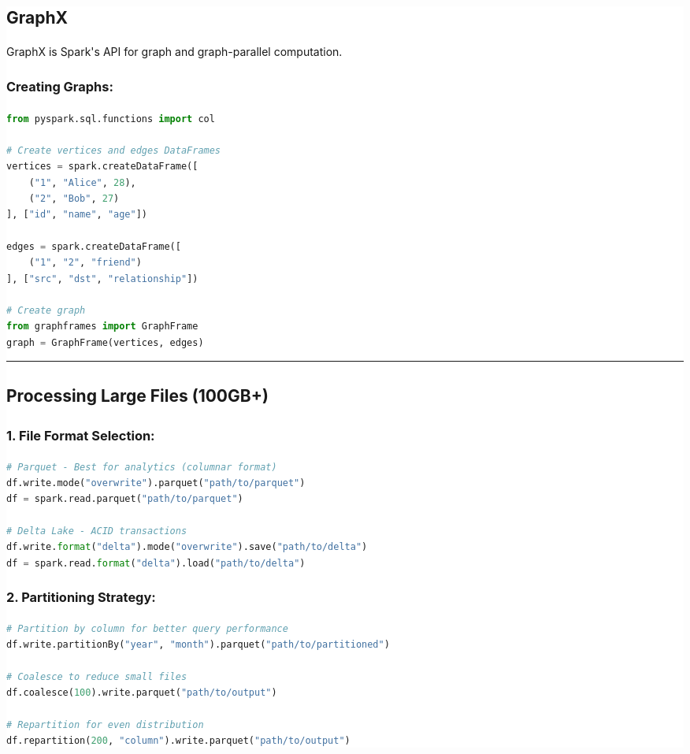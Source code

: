 
## GraphX

GraphX is Spark's API for graph and graph-parallel computation.

### Creating Graphs:
```python
from pyspark.sql.functions import col

# Create vertices and edges DataFrames
vertices = spark.createDataFrame([
    ("1", "Alice", 28),
    ("2", "Bob", 27)
], ["id", "name", "age"])

edges = spark.createDataFrame([
    ("1", "2", "friend")
], ["src", "dst", "relationship"])

# Create graph
from graphframes import GraphFrame
graph = GraphFrame(vertices, edges)
```

---

## Processing Large Files (100GB+)

### 1. File Format Selection:
```python
# Parquet - Best for analytics (columnar format)
df.write.mode("overwrite").parquet("path/to/parquet")
df = spark.read.parquet("path/to/parquet")

# Delta Lake - ACID transactions
df.write.format("delta").mode("overwrite").save("path/to/delta")
df = spark.read.format("delta").load("path/to/delta")
```

### 2. Partitioning Strategy:
```python
# Partition by column for better query performance
df.write.partitionBy("year", "month").parquet("path/to/partitioned")

# Coalesce to reduce small files
df.coalesce(100).write.parquet("path/to/output")

# Repartition for even distribution
df.repartition(200, "column").write.parquet("path/to/output")
```
